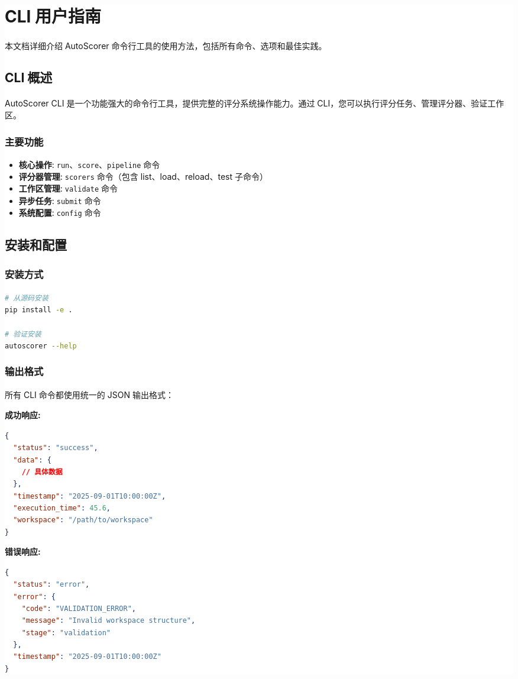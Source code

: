 # CLI 用户指南

本文档详细介绍 AutoScorer 命令行工具的使用方法，包括所有命令、选项和最佳实践。

## CLI 概述

AutoScorer CLI 是一个功能强大的命令行工具，提供完整的评分系统操作能力。通过 CLI，您可以执行评分任务、管理评分器、验证工作区。

### 主要功能

- **核心操作**: `run`、`score`、`pipeline` 命令
- **评分器管理**: `scorers` 命令（包含 list、load、reload、test 子命令）
- **工作区管理**: `validate` 命令
- **异步任务**: `submit` 命令
- **系统配置**: `config` 命令

## 安装和配置

### 安装方式

```bash
# 从源码安装
pip install -e .

# 验证安装
autoscorer --help
```

### 输出格式

所有 CLI 命令都使用统一的 JSON 输出格式：

**成功响应:**
```json
{
  "status": "success",
  "data": {
    // 具体数据
  },
  "timestamp": "2025-09-01T10:00:00Z",
  "execution_time": 45.6,
  "workspace": "/path/to/workspace"
}
```

**错误响应:**
```json
{
  "status": "error",
  "error": {
    "code": "VALIDATION_ERROR",
    "message": "Invalid workspace structure",
    "stage": "validation"
  },
  "timestamp": "2025-09-01T10:00:00Z"
}
```
